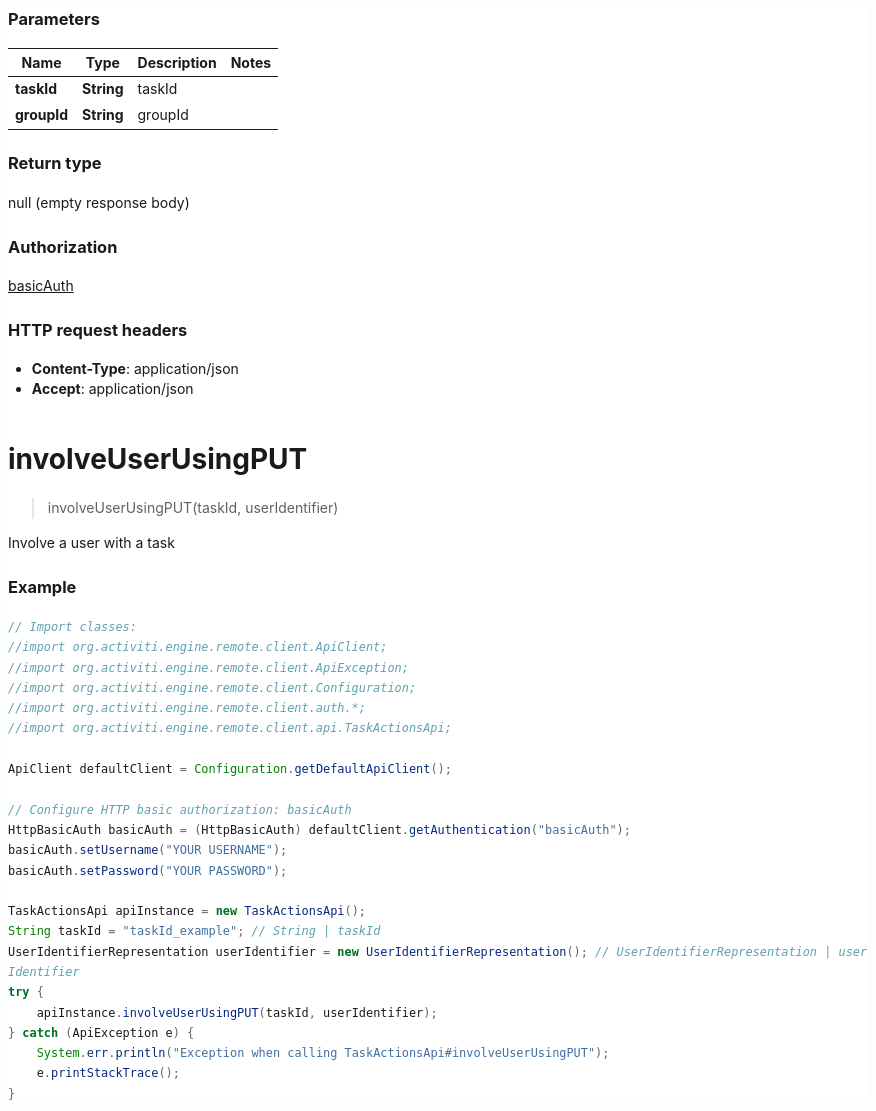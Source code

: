 ### Parameters

Name | Type | Description  | Notes
------------- | ------------- | ------------- | -------------
 **taskId** | **String**| taskId |
 **groupId** | **String**| groupId |

### Return type

null (empty response body)

### Authorization

[basicAuth](../README.md#basicAuth)

### HTTP request headers

 - **Content-Type**: application/json
 - **Accept**: application/json

<a name="involveUserUsingPUT"></a>
# **involveUserUsingPUT**
> involveUserUsingPUT(taskId, userIdentifier)

Involve a user with a task

### Example
```java
// Import classes:
//import org.activiti.engine.remote.client.ApiClient;
//import org.activiti.engine.remote.client.ApiException;
//import org.activiti.engine.remote.client.Configuration;
//import org.activiti.engine.remote.client.auth.*;
//import org.activiti.engine.remote.client.api.TaskActionsApi;

ApiClient defaultClient = Configuration.getDefaultApiClient();

// Configure HTTP basic authorization: basicAuth
HttpBasicAuth basicAuth = (HttpBasicAuth) defaultClient.getAuthentication("basicAuth");
basicAuth.setUsername("YOUR USERNAME");
basicAuth.setPassword("YOUR PASSWORD");

TaskActionsApi apiInstance = new TaskActionsApi();
String taskId = "taskId_example"; // String | taskId
UserIdentifierRepresentation userIdentifier = new UserIdentifierRepresentation(); // UserIdentifierRepresentation | userIdentifier
try {
    apiInstance.involveUserUsingPUT(taskId, userIdentifier);
} catch (ApiException e) {
    System.err.println("Exception when calling TaskActionsApi#involveUserUsingPUT");
    e.printStackTrace();
}
```

